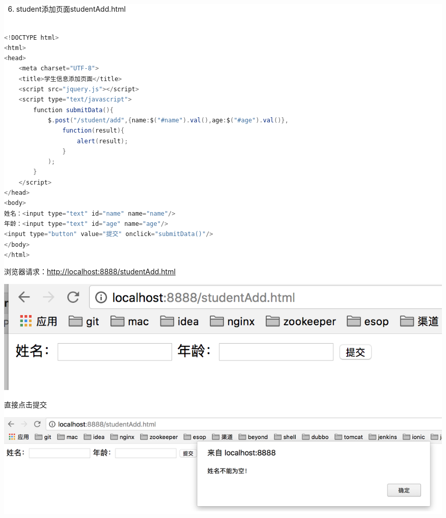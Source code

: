 6. student添加页面studentAdd.html

```java

<!DOCTYPE html>
<html>
<head>
    <meta charset="UTF-8">
    <title>学生信息添加页面</title>
    <script src="jquery.js"></script>
    <script type="text/javascript">
        function submitData(){
            $.post("/student/add",{name:$("#name").val(),age:$("#age").val()},
                function(result){
                    alert(result);
                }
            );
        }
    </script>
</head>
<body>
姓名：<input type="text" id="name" name="name"/>
年龄：<input type="text" id="age" name="age"/>
<input type="button" value="提交" onclick="submitData()"/>
</body>
</html>
```

浏览器请求：<http://localhost:8888/studentAdd.html>

![](../images/spring/springboot/springboot_21.png)  

直接点击提交

![](../images/spring/springboot/springboot_22.png)  
